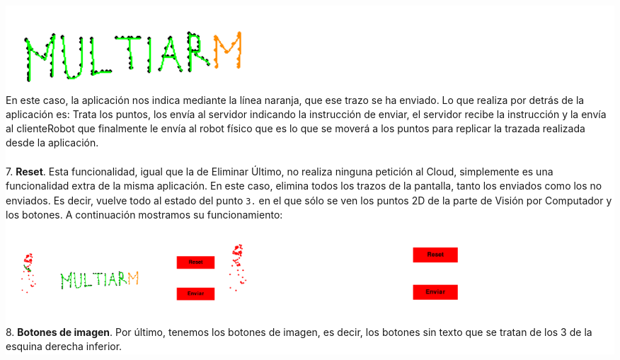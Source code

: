 <br/><img src="https://github.com/GerardGV/MultiArm/blob/77008197e5f54fa534dd8936a2c926e1cca412ff/imgReadMe/imgREADME_SM/drawingSent.png?raw=true" alt= "Drawing when button send is clicked."/>
<br/> En este caso, la aplicación nos indica mediante la línea naranja, que ese trazo se ha enviado. Lo que realiza por detrás de la aplicación es:
Trata los puntos, los envía al servidor indicando la instrucción de enviar, el servidor recibe la instrucción y la envía al clienteRobot que finalmente le envía al robot físico que es lo que se moverá a los puntos para replicar
la trazada realizada desde la aplicación.
<br/><br/>
7. **Reset**. Esta funcionalidad, igual que la de Eliminar Último, no realiza ninguna petición al Cloud, simplemente es una funcionalidad extra de la misma aplicación.
En este caso, elimina todos los trazos de la pantalla, tanto los enviados como los no enviados. Es decir, vuelve todo al estado del punto `3.` en el que sólo se ven los puntos 2D de la parte de Visión por Computador y los botones.
A continuación mostramos su funcionamiento: <br/> <br/>
<img src="https://github.com/GerardGV/MultiArm/blob/77008197e5f54fa534dd8936a2c926e1cca412ff/imgReadMe/imgREADME_SM/preReset.png?raw=true" alt= "Example Before clicking Reset button" style="height:100px;"/>      <img src="https://github.com/GerardGV/MultiArm/blob/77008197e5f54fa534dd8936a2c926e1cca412ff/imgReadMe/imgREADME_SM/postReset.png?raw=true" alt= "Example after clicking the reset button." style="height:100px;" >
<br/><br/>
8. **Botones de imagen**. Por último, tenemos los botones de imagen, es decir, los botones sin texto que se tratan de los 3 de la esquina derecha inferior.